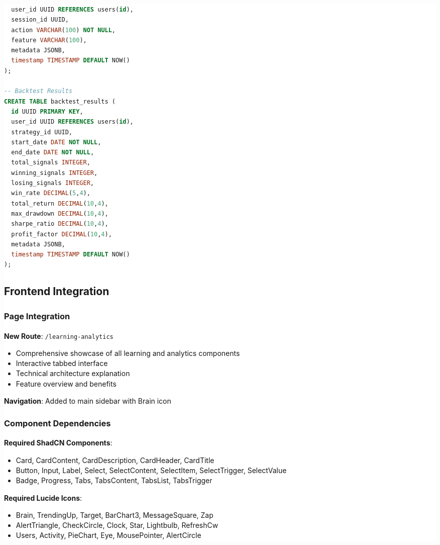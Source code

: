 ```sql
  user_id UUID REFERENCES users(id),
  session_id UUID,
  action VARCHAR(100) NOT NULL,
  feature VARCHAR(100),
  metadata JSONB,
  timestamp TIMESTAMP DEFAULT NOW()
);

-- Backtest Results
CREATE TABLE backtest_results (
  id UUID PRIMARY KEY,
  user_id UUID REFERENCES users(id),
  strategy_id UUID,
  start_date DATE NOT NULL,
  end_date DATE NOT NULL,
  total_signals INTEGER,
  winning_signals INTEGER,
  losing_signals INTEGER,
  win_rate DECIMAL(5,4),
  total_return DECIMAL(10,4),
  max_drawdown DECIMAL(10,4),
  sharpe_ratio DECIMAL(10,4),
  profit_factor DECIMAL(10,4),
  metadata JSONB,
  timestamp TIMESTAMP DEFAULT NOW()
);
```

## Frontend Integration

### Page Integration

**New Route**: `/learning-analytics`
- Comprehensive showcase of all learning and analytics components
- Interactive tabbed interface
- Technical architecture explanation
- Feature overview and benefits

**Navigation**: Added to main sidebar with Brain icon

### Component Dependencies

**Required ShadCN Components**:
- Card, CardContent, CardDescription, CardHeader, CardTitle
- Button, Input, Label, Select, SelectContent, SelectItem, SelectTrigger, SelectValue
- Badge, Progress, Tabs, TabsContent, TabsList, TabsTrigger

**Required Lucide Icons**:
- Brain, TrendingUp, Target, BarChart3, MessageSquare, Zap
- AlertTriangle, CheckCircle, Clock, Star, Lightbulb, RefreshCw
- Users, Activity, PieChart, Eye, MousePointer, AlertCircle
